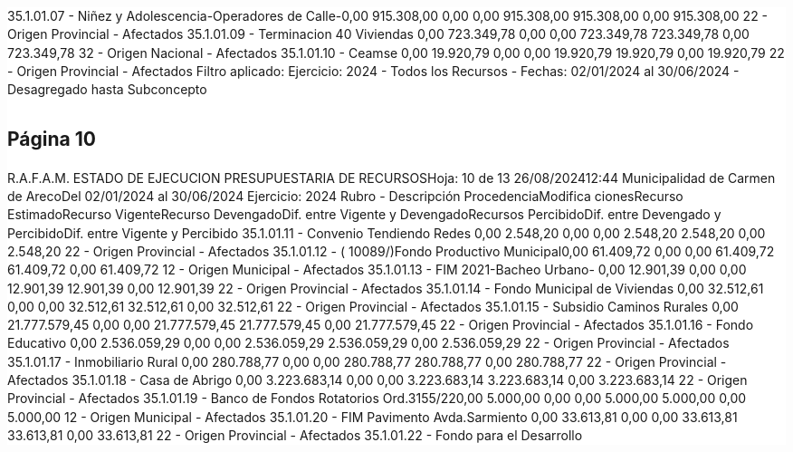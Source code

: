 35.1.01.07 - Niñez y Adolescencia-Operadores de
Calle-0,00 915.308,00 0,00 0,00 915.308,00 915.308,00 0,00 915.308,00 22 - Origen Provincial -
Afectados
35.1.01.09 - Terminacion 40 Viviendas 0,00 723.349,78 0,00 0,00 723.349,78 723.349,78 0,00 723.349,78 32 - Origen Nacional -
Afectados
35.1.01.10 - Ceamse 0,00 19.920,79 0,00 0,00 19.920,79 19.920,79 0,00 19.920,79 22 - Origen Provincial -
Afectados
Filtro aplicado: Ejercicio: 2024 - Todos los Recursos  -  Fechas: 02/01/2024 al 30/06/2024 - Desagregado hasta Subconcepto

## Página 10

R.A.F.A.M.
ESTADO DE EJECUCION PRESUPUESTARIA DE RECURSOSHoja: 10 de 13
26/08/202412:44
Municipalidad de
Carmen de ArecoDel 02/01/2024 al 30/06/2024
Ejercicio: 2024
Rubro - Descripción ProcedenciaModifica
cionesRecurso
EstimadoRecurso
VigenteRecurso
DevengadoDif. entre
Vigente y
DevengadoRecursos
PercibidoDif. entre
Devengado y
PercibidoDif. entre
Vigente y
Percibido
35.1.01.11 - Convenio Tendiendo Redes 0,00 2.548,20 0,00 0,00 2.548,20 2.548,20 0,00 2.548,20 22 - Origen Provincial -
Afectados
35.1.01.12 - ( 10089/)Fondo Productivo
Municipal0,00 61.409,72 0,00 0,00 61.409,72 61.409,72 0,00 61.409,72 12 - Origen Municipal -
Afectados
35.1.01.13 - FIM 2021-Bacheo Urbano- 0,00 12.901,39 0,00 0,00 12.901,39 12.901,39 0,00 12.901,39 22 - Origen Provincial -
Afectados
35.1.01.14 - Fondo Municipal de Viviendas 0,00 32.512,61 0,00 0,00 32.512,61 32.512,61 0,00 32.512,61 22 - Origen Provincial -
Afectados
35.1.01.15 - Subsidio Caminos Rurales 0,00 21.777.579,45 0,00 0,00 21.777.579,45 21.777.579,45 0,00 21.777.579,45 22 - Origen Provincial -
Afectados
35.1.01.16 - Fondo Educativo 0,00 2.536.059,29 0,00 0,00 2.536.059,29 2.536.059,29 0,00 2.536.059,29 22 - Origen Provincial -
Afectados
35.1.01.17 - Inmobiliario Rural 0,00 280.788,77 0,00 0,00 280.788,77 280.788,77 0,00 280.788,77 22 - Origen Provincial -
Afectados
35.1.01.18 - Casa de Abrigo 0,00 3.223.683,14 0,00 0,00 3.223.683,14 3.223.683,14 0,00 3.223.683,14 22 - Origen Provincial -
Afectados
35.1.01.19 - Banco de Fondos Rotatorios
Ord.3155/220,00 5.000,00 0,00 0,00 5.000,00 5.000,00 0,00 5.000,00 12 - Origen Municipal -
Afectados
35.1.01.20 - FIM Pavimento Avda.Sarmiento 0,00 33.613,81 0,00 0,00 33.613,81 33.613,81 0,00 33.613,81 22 - Origen Provincial -
Afectados
35.1.01.22 - Fondo para el Desarrollo